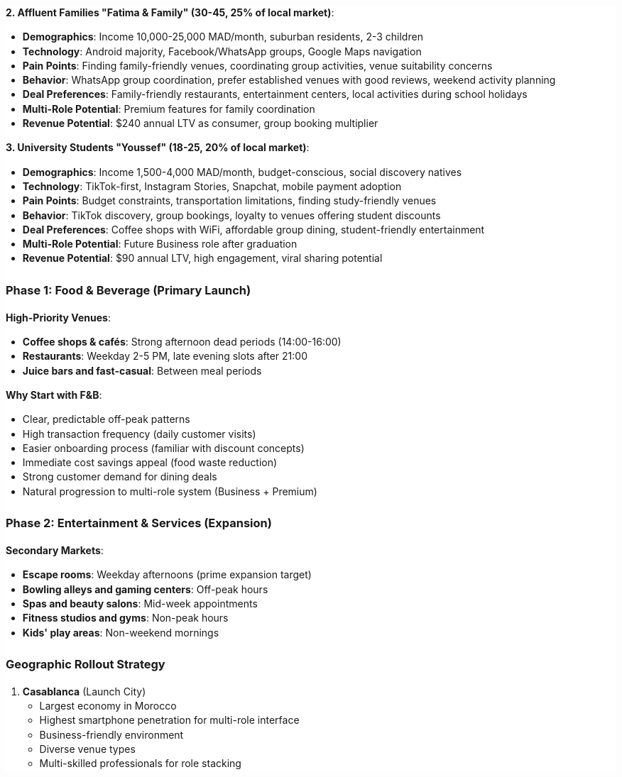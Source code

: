 **2. Affluent Families "Fatima & Family" (30-45, 25% of local market)**:
- **Demographics**: Income 10,000-25,000 MAD/month, suburban residents, 2-3 children
- **Technology**: Android majority, Facebook/WhatsApp groups, Google Maps navigation
- **Pain Points**: Finding family-friendly venues, coordinating group activities, venue suitability concerns
- **Behavior**: WhatsApp group coordination, prefer established venues with good reviews, weekend activity planning
- **Deal Preferences**: Family-friendly restaurants, entertainment centers, local activities during school holidays
- **Multi-Role Potential**: Premium features for family coordination
- **Revenue Potential**: $240 annual LTV as consumer, group booking multiplier

**3. University Students "Youssef" (18-25, 20% of local market)**:
- **Demographics**: Income 1,500-4,000 MAD/month, budget-conscious, social discovery natives
- **Technology**: TikTok-first, Instagram Stories, Snapchat, mobile payment adoption
- **Pain Points**: Budget constraints, transportation limitations, finding study-friendly venues
- **Behavior**: TikTok discovery, group bookings, loyalty to venues offering student discounts
- **Deal Preferences**: Coffee shops with WiFi, affordable group dining, student-friendly entertainment
- **Multi-Role Potential**: Future Business role after graduation
- **Revenue Potential**: $90 annual LTV, high engagement, viral sharing potential

### Phase 1: Food & Beverage (Primary Launch)

**High-Priority Venues**:
- **Coffee shops & cafés**: Strong afternoon dead periods (14:00-16:00)
- **Restaurants**: Weekday 2-5 PM, late evening slots after 21:00
- **Juice bars and fast-casual**: Between meal periods

**Why Start with F&B**:
- Clear, predictable off-peak patterns
- High transaction frequency (daily customer visits)
- Easier onboarding process (familiar with discount concepts)
- Immediate cost savings appeal (food waste reduction)
- Strong customer demand for dining deals
- Natural progression to multi-role system (Business + Premium)

### Phase 2: Entertainment & Services (Expansion)

**Secondary Markets**:
- **Escape rooms**: Weekday afternoons (prime expansion target)
- **Bowling alleys and gaming centers**: Off-peak hours
- **Spas and beauty salons**: Mid-week appointments
- **Fitness studios and gyms**: Non-peak hours
- **Kids' play areas**: Non-weekend mornings

### Geographic Rollout Strategy

1. **Casablanca** (Launch City)
   - Largest economy in Morocco
   - Highest smartphone penetration for multi-role interface
   - Business-friendly environment
   - Diverse venue types
   - Multi-skilled professionals for role stacking
